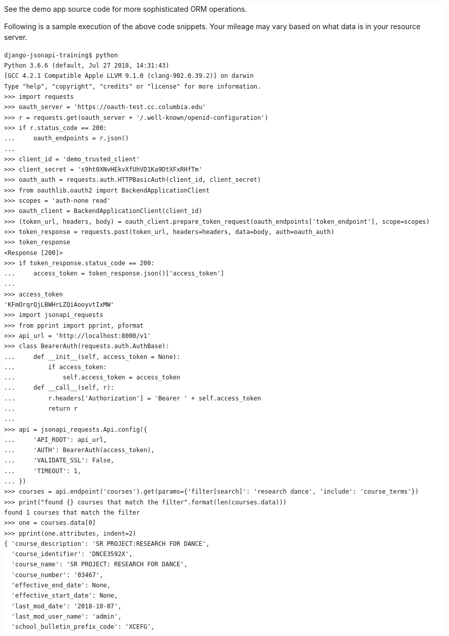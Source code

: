 See the demo app source code for more sophisticated ORM operations.

Following is a sample execution of the above code snippets. Your mileage may vary based on what data is in
your resource server.
```text
django-jsonapi-training$ python
Python 3.6.6 (default, Jul 27 2018, 14:31:43) 
[GCC 4.2.1 Compatible Apple LLVM 9.1.0 (clang-902.0.39.2)] on darwin
Type "help", "copyright", "credits" or "license" for more information.
>>> import requests
>>> oauth_server = 'https://oauth-test.cc.columbia.edu'
>>> r = requests.get(oauth_server + '/.well-known/openid-configuration')
>>> if r.status_code == 200:
...     oauth_endpoints = r.json()
... 
>>> client_id = 'demo_trusted_client'
>>> client_secret = 's9ht0XNvHEkvXfUhVD1Ka9DtXFxRHfTm'
>>> oauth_auth = requests.auth.HTTPBasicAuth(client_id, client_secret)
>>> from oauthlib.oauth2 import BackendApplicationClient
>>> scopes = 'auth-none read'
>>> oauth_client = BackendApplicationClient(client_id)
>>> (token_url, headers, body) = oauth_client.prepare_token_request(oauth_endpoints['token_endpoint'], scope=scopes)
>>> token_response = requests.post(token_url, headers=headers, data=body, auth=oauth_auth)
>>> token_response
<Response [200]>
>>> if token_response.status_code == 200:
...     access_token = token_response.json()['access_token']
... 
>>> access_token
'KFmOrqrQjLBWHrLZQiAooyvtIxMW'
>>> import jsonapi_requests
>>> from pprint import pprint, pformat
>>> api_url = 'http://localhost:8000/v1'
>>> class BearerAuth(requests.auth.AuthBase):
...     def __init__(self, access_token = None):
...         if access_token:
...             self.access_token = access_token
...     def __call__(self, r):
...         r.headers['Authorization'] = 'Bearer ' + self.access_token
...         return r
... 
>>> api = jsonapi_requests.Api.config({
...     'API_ROOT': api_url,
...     'AUTH': BearerAuth(access_token),
...     'VALIDATE_SSL': False,
...     'TIMEOUT': 1,
... })
>>> courses = api.endpoint('courses').get(params={'filter[search]': 'research dance', 'include': 'course_terms'})
>>> print("found {} courses that match the filter".format(len(courses.data)))
found 1 courses that match the filter
>>> one = courses.data[0]
>>> pprint(one.attributes, indent=2)
{ 'course_description': 'SR PROJECT:RESEARCH FOR DANCE',
  'course_identifier': 'DNCE3592X',
  'course_name': 'SR PROJECT: RESEARCH FOR DANCE',
  'course_number': '03467',
  'effective_end_date': None,
  'effective_start_date': None,
  'last_mod_date': '2018-10-07',
  'last_mod_user_name': 'admin',
  'school_bulletin_prefix_code': 'XCEFG',
```